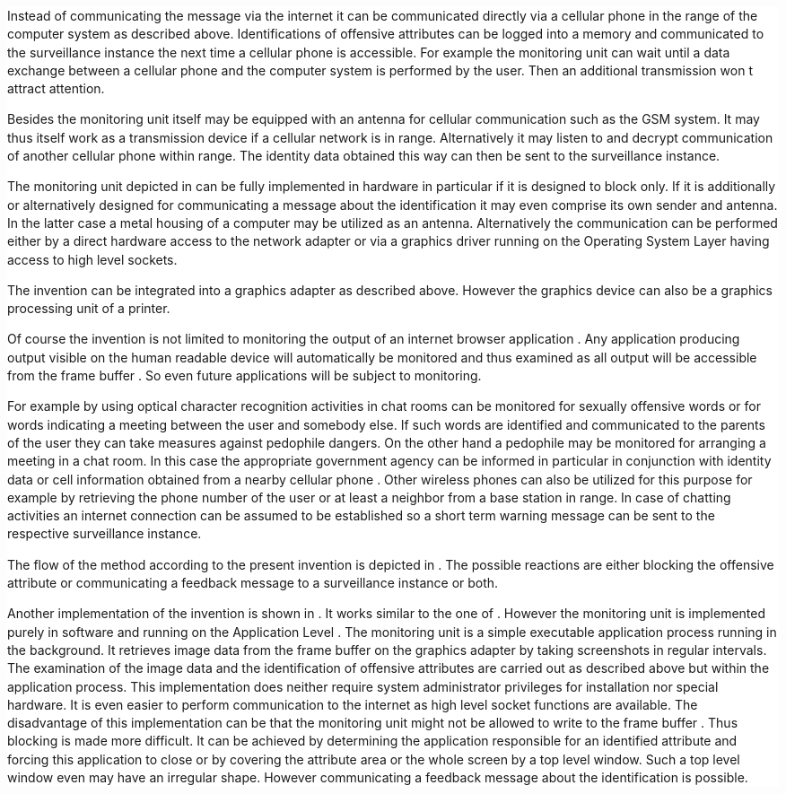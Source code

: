 Instead of communicating the message via the internet it can be communicated directly via a cellular phone in the range of the computer system as described above. Identifications of offensive attributes can be logged into a memory and communicated to the surveillance instance the next time a cellular phone is accessible. For example the monitoring unit can wait until a data exchange between a cellular phone and the computer system is performed by the user. Then an additional transmission won t attract attention.

Besides the monitoring unit itself may be equipped with an antenna for cellular communication such as the GSM system. It may thus itself work as a transmission device if a cellular network is in range. Alternatively it may listen to and decrypt communication of another cellular phone within range. The identity data obtained this way can then be sent to the surveillance instance.

The monitoring unit depicted in can be fully implemented in hardware in particular if it is designed to block only. If it is additionally or alternatively designed for communicating a message about the identification it may even comprise its own sender and antenna. In the latter case a metal housing of a computer may be utilized as an antenna. Alternatively the communication can be performed either by a direct hardware access to the network adapter or via a graphics driver running on the Operating System Layer having access to high level sockets.

The invention can be integrated into a graphics adapter as described above. However the graphics device can also be a graphics processing unit of a printer.

Of course the invention is not limited to monitoring the output of an internet browser application . Any application producing output visible on the human readable device will automatically be monitored and thus examined as all output will be accessible from the frame buffer . So even future applications will be subject to monitoring.

For example by using optical character recognition activities in chat rooms can be monitored for sexually offensive words or for words indicating a meeting between the user and somebody else. If such words are identified and communicated to the parents of the user they can take measures against pedophile dangers. On the other hand a pedophile may be monitored for arranging a meeting in a chat room. In this case the appropriate government agency can be informed in particular in conjunction with identity data or cell information obtained from a nearby cellular phone . Other wireless phones can also be utilized for this purpose for example by retrieving the phone number of the user or at least a neighbor from a base station in range. In case of chatting activities an internet connection can be assumed to be established so a short term warning message can be sent to the respective surveillance instance.

The flow of the method according to the present invention is depicted in . The possible reactions are either blocking the offensive attribute or communicating a feedback message to a surveillance instance or both.

Another implementation of the invention is shown in . It works similar to the one of . However the monitoring unit is implemented purely in software and running on the Application Level . The monitoring unit is a simple executable application process running in the background. It retrieves image data from the frame buffer on the graphics adapter by taking screenshots in regular intervals. The examination of the image data and the identification of offensive attributes are carried out as described above but within the application process. This implementation does neither require system administrator privileges for installation nor special hardware. It is even easier to perform communication to the internet as high level socket functions are available. The disadvantage of this implementation can be that the monitoring unit might not be allowed to write to the frame buffer . Thus blocking is made more difficult. It can be achieved by determining the application responsible for an identified attribute and forcing this application to close or by covering the attribute area or the whole screen by a top level window. Such a top level window even may have an irregular shape. However communicating a feedback message about the identification is possible.
